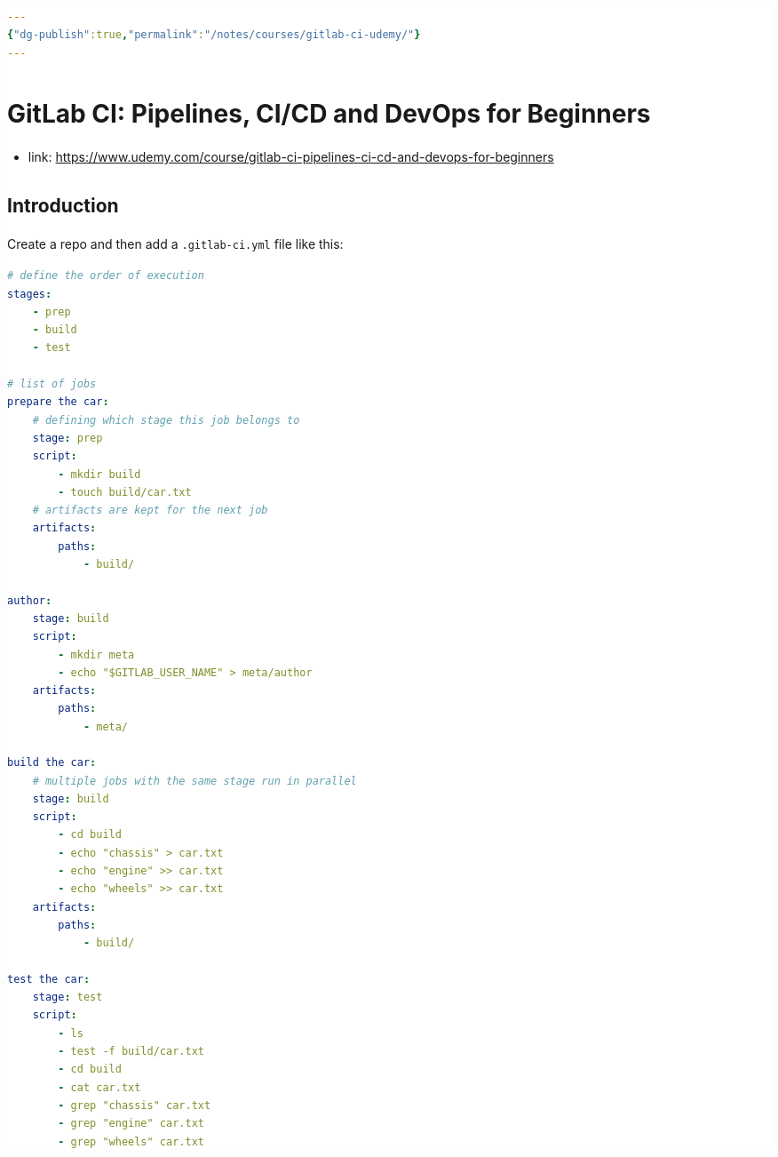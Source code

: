 ```yaml
---
{"dg-publish":true,"permalink":"/notes/courses/gitlab-ci-udemy/"}
---
```

# GitLab CI: Pipelines, CI/CD and DevOps for Beginners

- link: <https://www.udemy.com/course/gitlab-ci-pipelines-ci-cd-and-devops-for-beginners>

## Introduction

Create a repo and then add a `.gitlab-ci.yml` file like this:
```yml
# define the order of execution
stages:
    - prep
    - build
    - test

# list of jobs
prepare the car:
    # defining which stage this job belongs to
    stage: prep
    script:
        - mkdir build
        - touch build/car.txt
    # artifacts are kept for the next job
    artifacts:
        paths:
            - build/

author:
    stage: build
    script:
        - mkdir meta
        - echo "$GITLAB_USER_NAME" > meta/author
    artifacts:
        paths:
            - meta/

build the car:
    # multiple jobs with the same stage run in parallel
    stage: build
    script:
        - cd build
        - echo "chassis" > car.txt
        - echo "engine" >> car.txt
        - echo "wheels" >> car.txt
    artifacts:
        paths:
            - build/

test the car:
    stage: test
    script:
        - ls
        - test -f build/car.txt
        - cd build
        - cat car.txt
        - grep "chassis" car.txt
        - grep "engine" car.txt
        - grep "wheels" car.txt
```